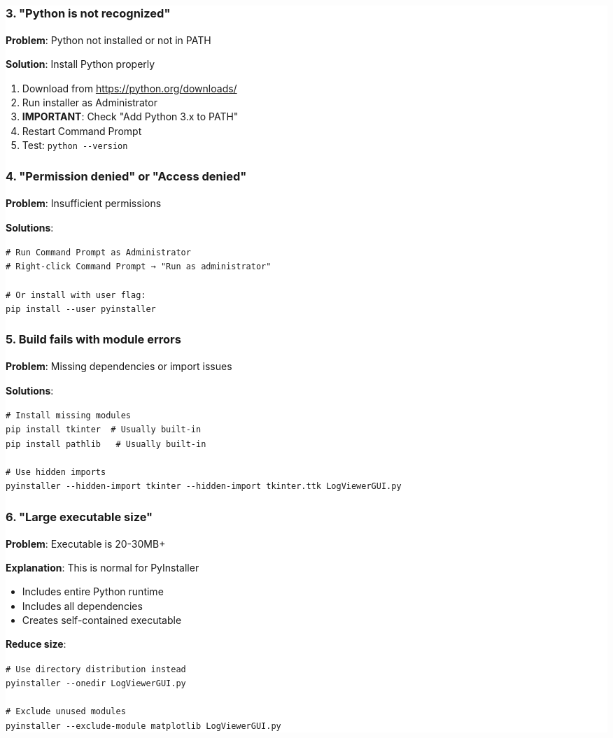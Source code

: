 ### 3. "Python is not recognized"

**Problem**: Python not installed or not in PATH

**Solution**: Install Python properly
1. Download from https://python.org/downloads/
2. Run installer as Administrator
3. **IMPORTANT**: Check "Add Python 3.x to PATH"
4. Restart Command Prompt
5. Test: `python --version`

### 4. "Permission denied" or "Access denied"

**Problem**: Insufficient permissions

**Solutions**:
```batch
# Run Command Prompt as Administrator
# Right-click Command Prompt → "Run as administrator"

# Or install with user flag:
pip install --user pyinstaller
```

### 5. Build fails with module errors

**Problem**: Missing dependencies or import issues

**Solutions**:
```batch
# Install missing modules
pip install tkinter  # Usually built-in
pip install pathlib   # Usually built-in

# Use hidden imports
pyinstaller --hidden-import tkinter --hidden-import tkinter.ttk LogViewerGUI.py
```

### 6. "Large executable size"

**Problem**: Executable is 20-30MB+

**Explanation**: This is normal for PyInstaller
- Includes entire Python runtime
- Includes all dependencies
- Creates self-contained executable

**Reduce size**:
```batch
# Use directory distribution instead
pyinstaller --onedir LogViewerGUI.py

# Exclude unused modules
pyinstaller --exclude-module matplotlib LogViewerGUI.py
```
